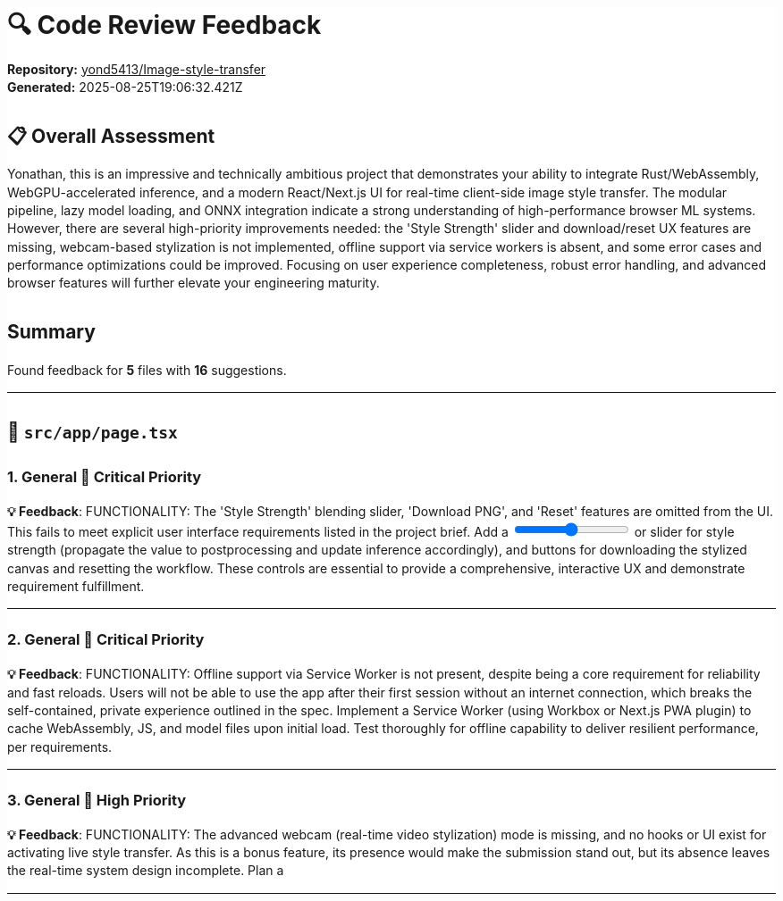 # 🔍 Code Review Feedback

**Repository:** [yond5413/Image-style-transfer](https://github.com/yond5413/Image-style-transfer)  
**Generated:** 2025-08-25T19:06:32.421Z

## 📋 Overall Assessment

Yonathan, this is an impressive and technically ambitious project that demonstrates your ability to integrate Rust/WebAssembly, WebGPU-accelerated inference, and a modern React/Next.js UI for real-time client-side image style transfer. The modular pipeline, lazy model loading, and ONNX integration indicate a strong understanding of high-performance browser ML systems. However, there are several high-priority improvements needed: the 'Style Strength' slider and download/reset UX features are missing, webcam-based stylization is not implemented, offline support via service workers is absent, and some error cases and performance optimizations could be improved. Focusing on user experience completeness, robust error handling, and advanced browser features will further elevate your engineering maturity.

## Summary
Found feedback for **5** files with **16** suggestions.

---

## 📄 `src/app/page.tsx`

### 1. General 🚨 **Critical Priority**

**💡 Feedback**: FUNCTIONALITY: The 'Style Strength' blending slider, 'Download PNG', and 'Reset' features are omitted from the UI. This fails to meet explicit user interface requirements listed in the project brief. Add a <input type='range'> or slider for style strength (propagate the value to postprocessing and update inference accordingly), and buttons for downloading the stylized canvas and resetting the workflow. These controls are essential to provide a comprehensive, interactive UX and demonstrate requirement fulfillment.

---

### 2. General 🚨 **Critical Priority**

**💡 Feedback**: FUNCTIONALITY: Offline support via Service Worker is not present, despite being a core requirement for reliability and fast reloads. Users will not be able to use the app after their first session without an internet connection, which breaks the self-contained, private experience outlined in the spec. Implement a Service Worker (using Workbox or Next.js PWA plugin) to cache WebAssembly, JS, and model files upon initial load. Test thoroughly for offline capability to deliver resilient performance, per requirements.

---

### 3. General 🔴 **High Priority**

**💡 Feedback**: FUNCTIONALITY: The advanced webcam (real-time video stylization) mode is missing, and no hooks or UI exist for activating live style transfer. As this is a bonus feature, its presence would make the submission stand out, but its absence leaves the real-time system design incomplete. Plan a <video> + <canvas> workflow and use requestAnimationFrame to drive per-frame inference. Even a low-framerate demo would show mastery of interactive media and GPU acceleration in the browser.

---